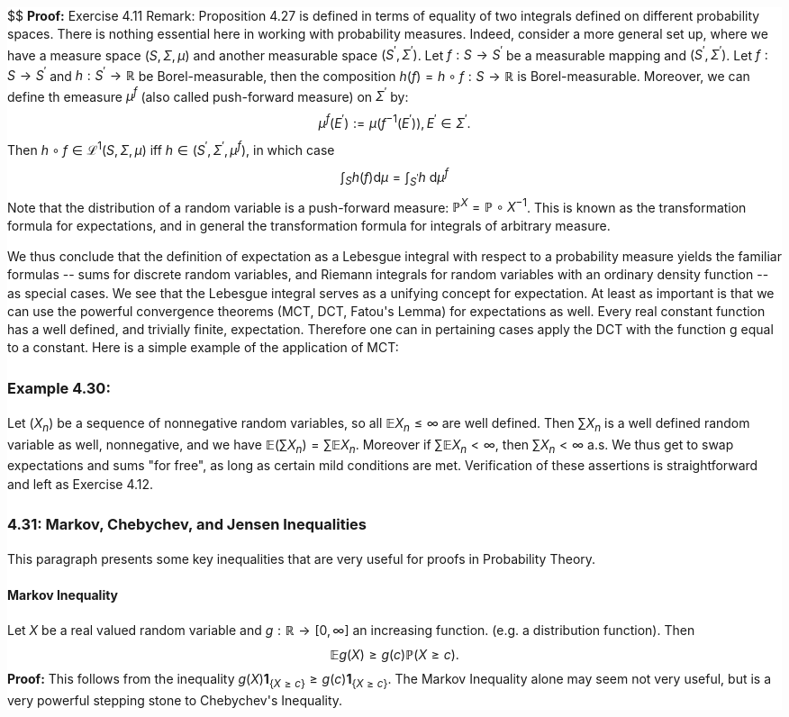$$
**Proof:** Exercise 4.11
Remark: Proposition 4.27 is defined in terms of equality of two integrals defined on different probability spaces. There is nothing essential here in working with probability measures. Indeed, consider a more general set up, where we have a measure space $(S, \Sigma, \mu)$ and another measurable space $\left(S^{\prime}, \Sigma^{\prime}\right)$. Let $f: S \rightarrow S^{\prime}$ be a measurable mapping and $\left(S^{\prime}, \Sigma^{\prime}\right)$. Let $f: S \rightarrow S^{\prime}$ and $h: S^{\prime} \rightarrow \mathbb{R}$ be Borel-measurable, then the composition $h(f)=h \circ f: S \rightarrow \mathbb{R}$ is Borel-measurable. Moreover, we can define th emeasure $\mu^f$ (also called push-forward measure) on $\Sigma^{\prime}$ by:
$$\mu^f\left(E^{\prime}\right):=\mu\left(f^{-1}\left(E^{\prime}\right)\right), E^{\prime} \in \Sigma^{\prime} .$$
Then $h \circ f \in \mathcal{L}^1(S, \Sigma, \mu)$ iff $h \in\left(S^{\prime}, \Sigma^{\prime}, \mu^f\right)$, in which case 
$$
\int_S h(f) \mathrm{d} \mu=\int_{S^{\prime}} h \mathrm{~d} \mu^f
$$
Note that the distribution of a random variable is a push-forward measure: $\mathbb{P}^X=\mathbb{P} \circ X^{-1}$.
This is known as the transformation formula for expectations, and in general the transformation formula for integrals of arbitrary measure. 

We thus conclude that the definition of expectation as a Lebesgue integral with respect to a probability measure yields the familiar formulas -- sums for discrete random variables, and Riemann integrals for random variables with an ordinary density function -- as special cases. We see that the Lebesgue integral serves as a unifying concept for expectation. At least as important is that we can use the powerful convergence theorems (MCT, DCT, Fatou's Lemma) for expectations as well. Every real constant function has a well defined, and trivially finite, expectation. Therefore one can in pertaining cases apply the DCT with the function g equal to a constant. Here is a simple example of the application of MCT: 
### Example 4.30:
Let $\left(X_n\right)$ be a sequence of nonnegative random variables, so all $\mathbb{E} X_n \leq \infty$ are well defined. Then $\sum X_n$ is a well defined random variable as well, nonnegative, and we have $\mathbb{E}\left(\sum X_n\right)=\sum \mathbb{E} X_n$. Moreover if $\sum \mathbb{E} X_n<\infty$, then $\sum X_n<\infty$ a.s. We thus get to swap expectations and sums "for free", as long as certain mild conditions are met.
Verification of these assertions is straightforward and left as Exercise 4.12.

### 4.31: Markov, Chebychev, and Jensen Inequalities
This paragraph presents some key inequalities that are very useful for proofs in Probability Theory.

#### Markov Inequality
Let $X$ be a real valued random variable and $g: \mathbb{R} \rightarrow [0, \infty]$ an increasing function. (e.g. a distribution function). Then 
$$
\mathbb{E} g(X) \geq g(c) \mathbb{P}(X \geq c) .
$$
**Proof:** This follows from the inequality $g(X) \mathbf{1}_{\{X \geq c\}} \geq g(c) \mathbf{1}_{\{X \geq c\}}$.
The Markov Inequality alone may seem not very useful, but is a very powerful stepping stone to Chebychev's Inequality.
